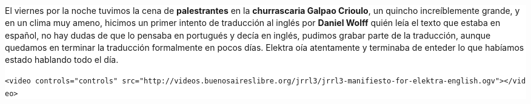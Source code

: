 El viernes por la noche tuvimos la cena de **palestrantes** en la
**churrascaria Galpao Crioulo**, un quincho increíblemente grande, y en
un clima muy ameno, hicimos un primer intento de traducción al inglés
por **Daniel Wolff** quién leía el texto que estaba en español, no hay
dudas de que lo pensaba en portugués y decía en inglés, pudimos grabar
parte de la traducción, aunque quedamos en terminar la traducción
formalmente en pocos días. Elektra oía atentamente y terminaba de
enteder lo que habíamos estado hablando todo el día.

```{=html}
<video controls="controls" src="http://videos.buenosaireslibre.org/jrrl3/jrrl3-manifiesto-for-elektra-english.ogv"></video>
```